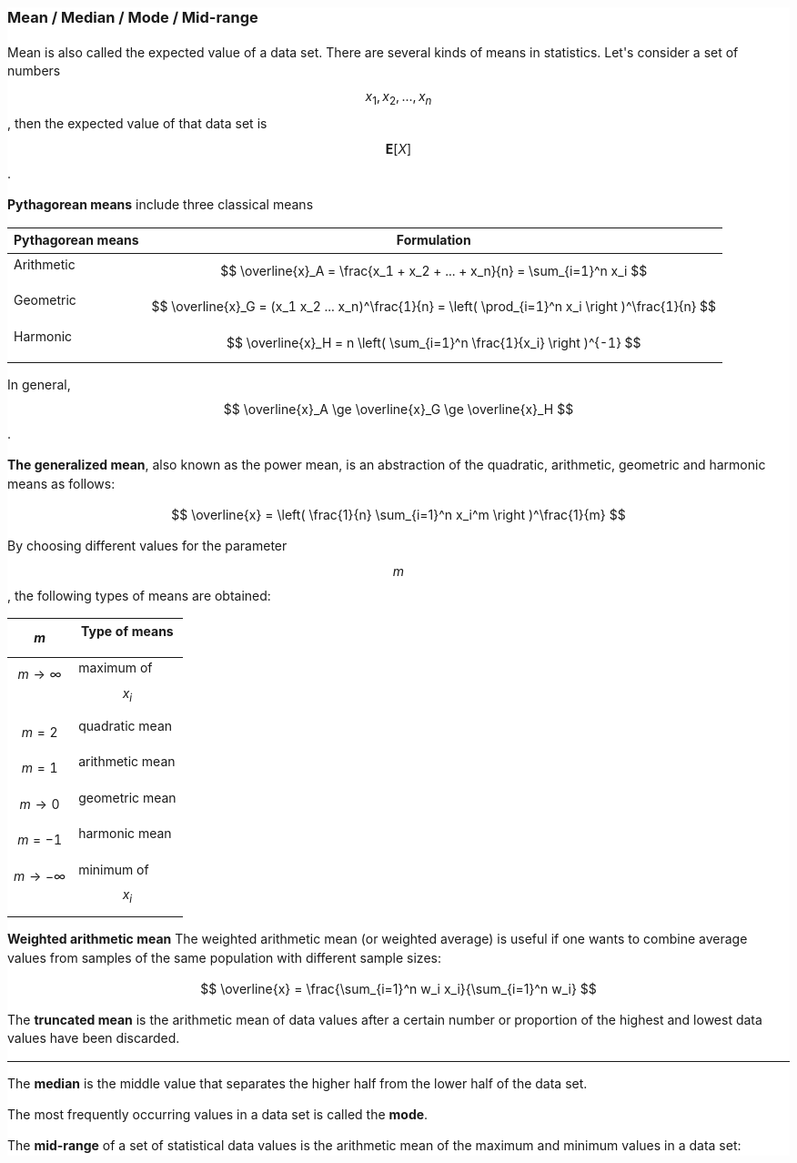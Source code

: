 
### Mean / Median / Mode / Mid-range
Mean is also called the expected value of a data set. There are several kinds of means in statistics. Let's consider a set of numbers $$x_1, x_2,... , x_n$$, then the expected value of that data set is $$ \textbf{E}[X] $$.

**Pythagorean means** include three classical means

| Pythagorean means | Formulation |
| ---               | ---         |
| Arithmetic        | $$ \overline{x}_A = \frac{x_1 + x_2 + ... + x_n}{n} = \sum_{i=1}^n x_i $$ |
| Geometric         | $$ \overline{x}_G = (x_1 x_2 ... x_n)^\frac{1}{n} = \left( \prod_{i=1}^n x_i \right )^\frac{1}{n} $$ |
| Harmonic          | $$ \overline{x}_H = n \left( \sum_{i=1}^n \frac{1}{x_i} \right )^{-1} $$ |

In general, $$ \overline{x}_A \ge \overline{x}_G \ge \overline{x}_H $$.

**The generalized mean**, also known as the power mean, is an abstraction of the quadratic, arithmetic, geometric and harmonic means as follows:

$$ \overline{x} = \left( \frac{1}{n} \sum_{i=1}^n x_i^m \right )^\frac{1}{m} $$

By choosing different values for the parameter $$m$$, the following types of means are obtained:

| $$m$$ | Type of means |
| ---   | ---           |
| $$ m \rightarrow \infty $$  | maximum of $$x_i$$ |
| $$ m = 2 $$                 | quadratic mean     |
| $$ m = 1 $$                 | arithmetic mean    |
| $$ m \rightarrow 0 $$       | geometric mean     |
| $$ m = -1 $$                | harmonic mean      |
| $$ m \rightarrow -\infty $$ | minimum of $$x_i$$ |


**Weighted arithmetic mean**
The weighted arithmetic mean (or weighted average) is useful if one wants to combine average values from samples of the same population with different sample sizes:

$$ \overline{x} = \frac{\sum_{i=1}^n w_i x_i}{\sum_{i=1}^n w_i} $$

The **truncated mean** is the arithmetic mean of data values after a certain number or proportion of the highest and lowest data values have been discarded.


---
The **median** is the middle value that separates the higher half from the lower half of the data set.

The most frequently occurring values in a data set is called the **mode**.

The **mid-range** of a set of statistical data values is the arithmetic mean of the maximum and minimum values in a data set:
